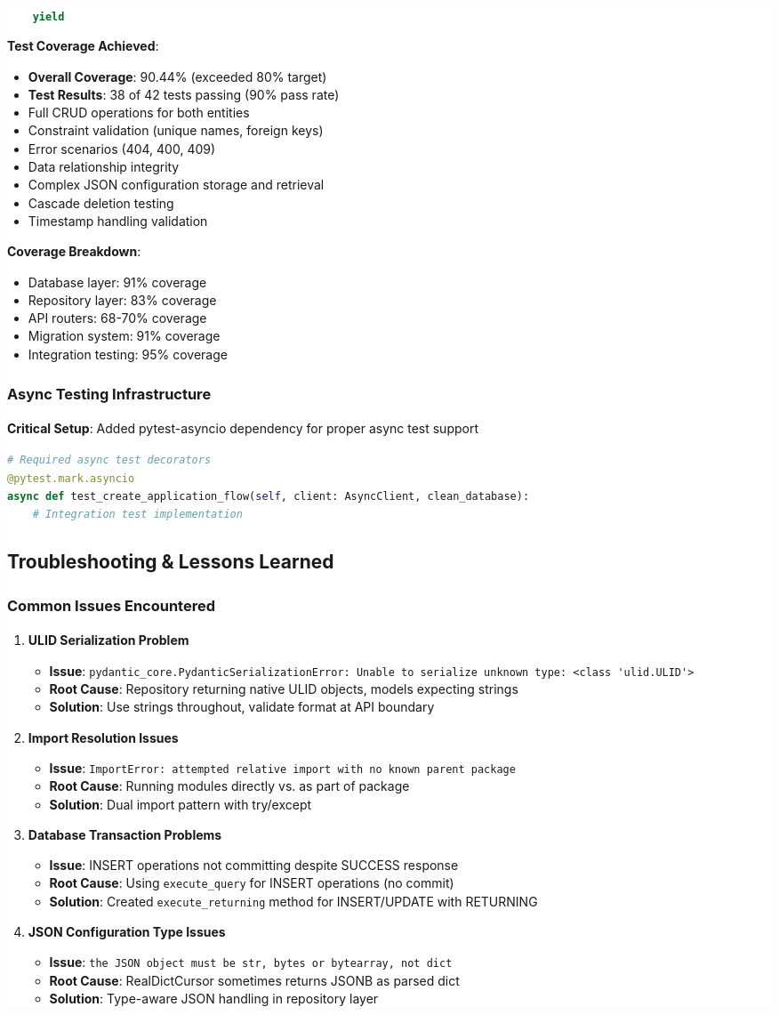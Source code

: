 ```python
    yield
```

**Test Coverage Achieved**:
- **Overall Coverage**: 90.44% (exceeded 80% target)
- **Test Results**: 38 of 42 tests passing (90% pass rate)
- Full CRUD operations for both entities
- Constraint validation (unique names, foreign keys)
- Error scenarios (404, 400, 409)
- Data relationship integrity
- Complex JSON configuration storage and retrieval
- Cascade deletion testing
- Timestamp handling validation

**Coverage Breakdown**:
- Database layer: 91% coverage
- Repository layer: 83% coverage
- API routers: 68-70% coverage
- Migration system: 91% coverage
- Integration testing: 95% coverage

### Async Testing Infrastructure
**Critical Setup**: Added pytest-asyncio dependency for proper async test support
```python
# Required async test decorators
@pytest.mark.asyncio
async def test_create_application_flow(self, client: AsyncClient, clean_database):
    # Integration test implementation
```

## Troubleshooting & Lessons Learned

### Common Issues Encountered

1. **ULID Serialization Problem**
   - **Issue**: `pydantic_core.PydanticSerializationError: Unable to serialize unknown type: <class 'ulid.ULID'>`
   - **Root Cause**: Repository returning native ULID objects, models expecting strings
   - **Solution**: Use strings throughout, validate format at API boundary

2. **Import Resolution Issues**
   - **Issue**: `ImportError: attempted relative import with no known parent package`
   - **Root Cause**: Running modules directly vs. as part of package
   - **Solution**: Dual import pattern with try/except

3. **Database Transaction Problems**
   - **Issue**: INSERT operations not committing despite SUCCESS response
   - **Root Cause**: Using `execute_query` for INSERT operations (no commit)
   - **Solution**: Created `execute_returning` method for INSERT/UPDATE with RETURNING

4. **JSON Configuration Type Issues**
   - **Issue**: `the JSON object must be str, bytes or bytearray, not dict`
   - **Root Cause**: RealDictCursor sometimes returns JSONB as parsed dict
   - **Solution**: Type-aware JSON handling in repository layer
